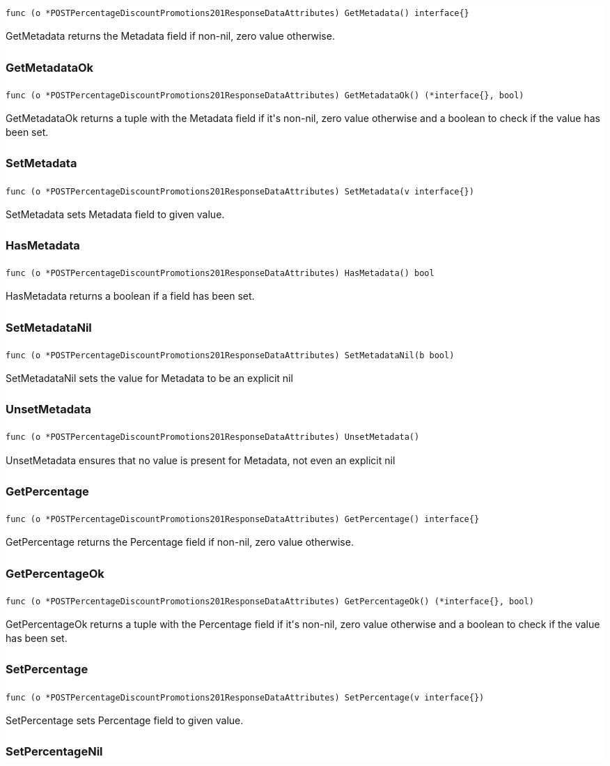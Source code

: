 `func (o *POSTPercentageDiscountPromotions201ResponseDataAttributes) GetMetadata() interface{}`

GetMetadata returns the Metadata field if non-nil, zero value otherwise.

### GetMetadataOk

`func (o *POSTPercentageDiscountPromotions201ResponseDataAttributes) GetMetadataOk() (*interface{}, bool)`

GetMetadataOk returns a tuple with the Metadata field if it's non-nil, zero value otherwise
and a boolean to check if the value has been set.

### SetMetadata

`func (o *POSTPercentageDiscountPromotions201ResponseDataAttributes) SetMetadata(v interface{})`

SetMetadata sets Metadata field to given value.

### HasMetadata

`func (o *POSTPercentageDiscountPromotions201ResponseDataAttributes) HasMetadata() bool`

HasMetadata returns a boolean if a field has been set.

### SetMetadataNil

`func (o *POSTPercentageDiscountPromotions201ResponseDataAttributes) SetMetadataNil(b bool)`

 SetMetadataNil sets the value for Metadata to be an explicit nil

### UnsetMetadata
`func (o *POSTPercentageDiscountPromotions201ResponseDataAttributes) UnsetMetadata()`

UnsetMetadata ensures that no value is present for Metadata, not even an explicit nil
### GetPercentage

`func (o *POSTPercentageDiscountPromotions201ResponseDataAttributes) GetPercentage() interface{}`

GetPercentage returns the Percentage field if non-nil, zero value otherwise.

### GetPercentageOk

`func (o *POSTPercentageDiscountPromotions201ResponseDataAttributes) GetPercentageOk() (*interface{}, bool)`

GetPercentageOk returns a tuple with the Percentage field if it's non-nil, zero value otherwise
and a boolean to check if the value has been set.

### SetPercentage

`func (o *POSTPercentageDiscountPromotions201ResponseDataAttributes) SetPercentage(v interface{})`

SetPercentage sets Percentage field to given value.


### SetPercentageNil
